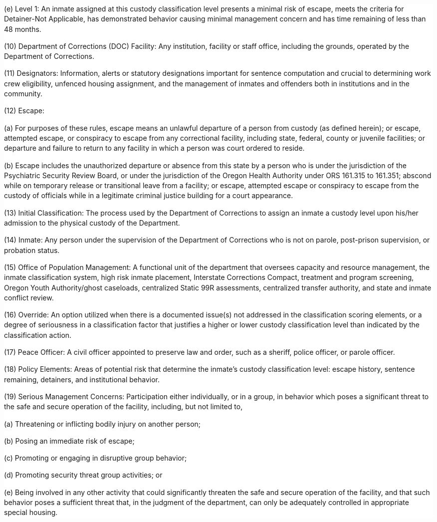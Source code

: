 (e) Level 1: An inmate assigned at this custody classification level presents a minimal risk of escape, meets the criteria for Detainer-Not Applicable, has demonstrated behavior causing minimal management concern and has time remaining of less than 48 months.

(10) Department of Corrections (DOC) Facility: Any institution, facility or staff office, including the grounds, operated by the Department of Corrections.

(11) Designators: Information, alerts or statutory designations important for sentence computation and crucial to determining work crew eligibility, unfenced housing assignment, and the management of inmates and offenders both in institutions and in the community.

(12) Escape:

(a) For purposes of these rules, escape means an unlawful departure of a person from custody (as defined herein); or escape, attempted escape, or conspiracy to escape from any correctional facility, including state, federal, county or juvenile facilities; or departure and failure to return to any facility in which a person was court ordered to reside.

(b) Escape includes the unauthorized departure or absence from this state by a person who is under the jurisdiction of the Psychiatric Security Review Board, or under the jurisdiction of the Oregon Health Authority under ORS 161.315 to 161.351; abscond while on temporary release or transitional leave from a facility; or escape, attempted escape or conspiracy to escape from the custody of officials while in a legitimate criminal justice building for a court appearance.

(13) Initial Classification: The process used by the Department of Corrections to assign an inmate a custody level upon his/her admission to the physical custody of the Department.

(14) Inmate: Any person under the supervision of the Department of Corrections who is not on parole, post-prison supervision, or probation status.

(15) Office of Population Management: A functional unit of the department that oversees capacity and resource management, the inmate classification system, high risk inmate placement, Interstate Corrections Compact, treatment and program screening, Oregon Youth Authority/ghost caseloads, centralized Static 99R assessments, centralized transfer authority, and state and inmate conflict review.

(16) Override: An option utilized when there is a documented issue(s) not addressed in the classification scoring elements, or a degree of seriousness in a classification factor that justifies a higher or lower custody classification level than indicated by the classification action.

(17) Peace Officer: A civil officer appointed to preserve law and order, such as a sheriff, police officer, or parole officer.

(18) Policy Elements: Areas of potential risk that determine the inmate’s custody classification level: escape history, sentence remaining, detainers, and institutional behavior.

(19) Serious Management Concerns: Participation either individually, or in a group, in behavior which poses a significant threat to the safe and secure operation of the facility, including, but not limited to,

(a) Threatening or inflicting bodily injury on another person;

(b) Posing an immediate risk of escape;

(c) Promoting or engaging in disruptive group behavior;

(d) Promoting security threat group activities; or

(e) Being involved in any other activity that could significantly threaten the safe and secure operation of the facility, and that such behavior poses a sufficient threat that, in the judgment of the department, can only be adequately controlled in appropriate special housing.
